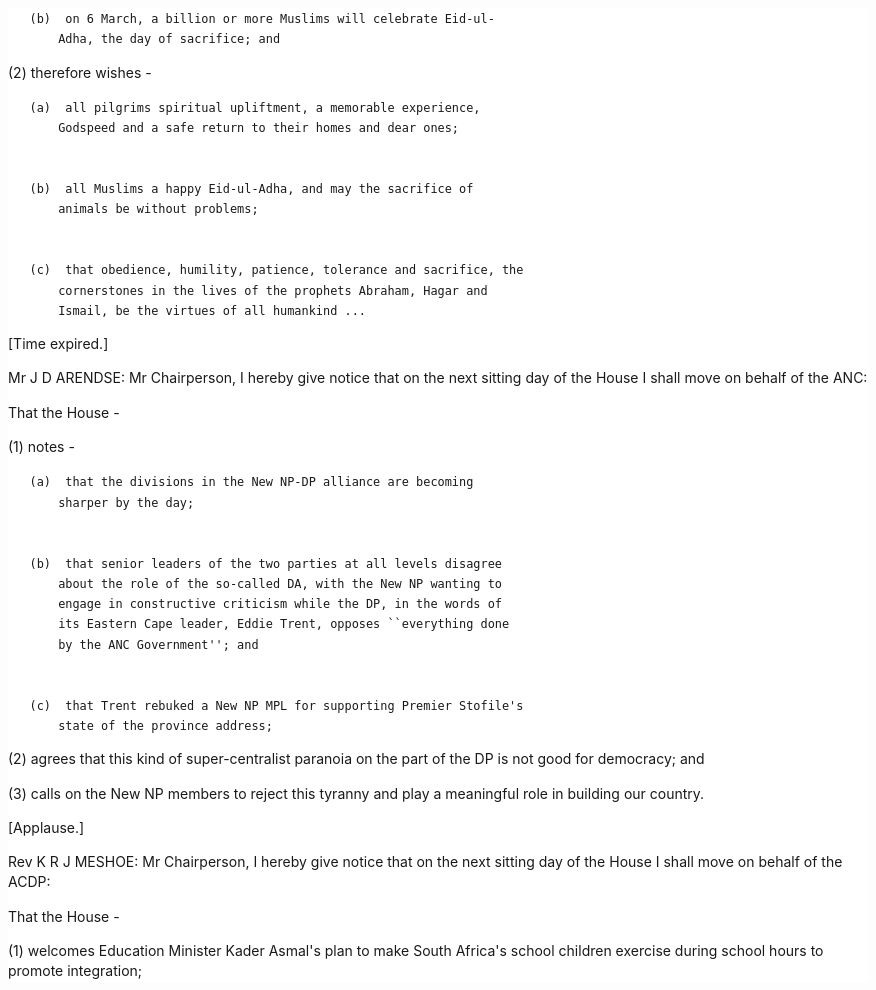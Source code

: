
       (b)  on 6 March, a billion or more Muslims will celebrate Eid-ul-
           Adha, the day of sacrifice; and


  (2) therefore wishes -


       (a)  all pilgrims spiritual upliftment, a memorable experience,
           Godspeed and a safe return to their homes and dear ones;


       (b)  all Muslims a happy Eid-ul-Adha, and may the sacrifice of
           animals be without problems;


       (c)  that obedience, humility, patience, tolerance and sacrifice, the
           cornerstones in the lives of the prophets Abraham, Hagar and
           Ismail, be the virtues of all humankind ...

[Time expired.]

Mr J D ARENDSE: Mr Chairperson, I hereby give notice that on the next
sitting day of the House I shall move on behalf of the ANC:


  That the House -


  (1) notes -


       (a)  that the divisions in the New NP-DP alliance are becoming
           sharper by the day;


       (b)  that senior leaders of the two parties at all levels disagree
           about the role of the so-called DA, with the New NP wanting to
           engage in constructive criticism while the DP, in the words of
           its Eastern Cape leader, Eddie Trent, opposes ``everything done
           by the ANC Government''; and


       (c)  that Trent rebuked a New NP MPL for supporting Premier Stofile's
           state of the province address;


  (2) agrees that this kind of super-centralist paranoia on the part of the
       DP is not good for democracy; and


  (3) calls on the New NP members to reject this tyranny and play a
       meaningful role in building our country.

[Applause.]

Rev K R J MESHOE: Mr Chairperson, I hereby give notice that on the next
sitting day of the House I shall move on behalf of the ACDP:


  That the House -


  (1) welcomes Education Minister Kader Asmal's plan to make South Africa's
       school children exercise during school hours to promote integration;
